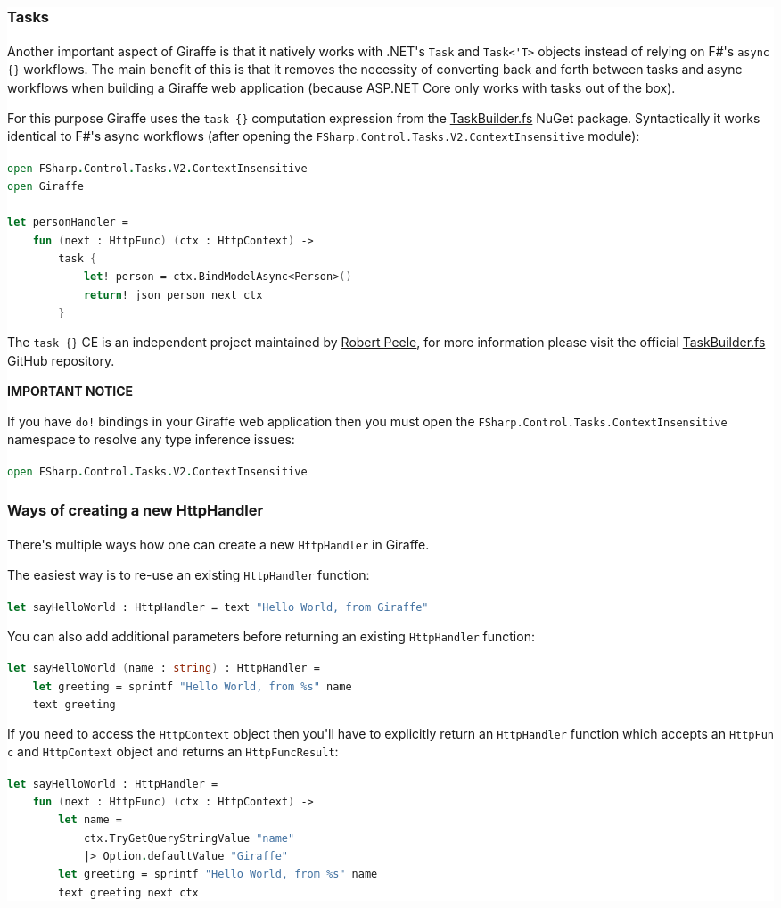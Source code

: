 ### Tasks

Another important aspect of Giraffe is that it natively works with .NET's `Task` and `Task<'T>` objects instead of relying on F#'s `async {}` workflows. The main benefit of this is that it removes the necessity of converting back and forth between tasks and async workflows when building a Giraffe web application (because ASP.NET Core only works with tasks out of the box).

For this purpose Giraffe uses the `task {}` computation expression from the [TaskBuilder.fs](https://www.nuget.org/packages/TaskBuilder.fs/) NuGet package. Syntactically it works identical to F#'s async workflows (after opening the `FSharp.Control.Tasks.V2.ContextInsensitive` module):

```fsharp
open FSharp.Control.Tasks.V2.ContextInsensitive
open Giraffe

let personHandler =
    fun (next : HttpFunc) (ctx : HttpContext) ->
        task {
            let! person = ctx.BindModelAsync<Person>()
            return! json person next ctx
        }
```

The `task {}` CE is an independent project maintained by [Robert Peele](https://github.com/rspeele), for more information please visit the official [TaskBuilder.fs](https://github.com/rspeele/TaskBuilder.fs) GitHub repository.

**IMPORTANT NOTICE**

If you have `do!` bindings in your Giraffe web application then you must open the `FSharp.Control.Tasks.ContextInsensitive` namespace to resolve any type inference issues:

```fsharp
open FSharp.Control.Tasks.V2.ContextInsensitive
```

### Ways of creating a new HttpHandler

There's multiple ways how one can create a new `HttpHandler` in Giraffe.

The easiest way is to re-use an existing `HttpHandler` function:

```fsharp
let sayHelloWorld : HttpHandler = text "Hello World, from Giraffe"
```

You can also add additional parameters before returning an existing `HttpHandler` function:

```fsharp
let sayHelloWorld (name : string) : HttpHandler =
    let greeting = sprintf "Hello World, from %s" name
    text greeting
```

If you need to access the `HttpContext` object then you'll have to explicitly return an `HttpHandler` function which accepts an `HttpFunc` and `HttpContext` object and returns an `HttpFuncResult`:

```fsharp
let sayHelloWorld : HttpHandler =
    fun (next : HttpFunc) (ctx : HttpContext) ->
        let name =
            ctx.TryGetQueryStringValue "name"
            |> Option.defaultValue "Giraffe"
        let greeting = sprintf "Hello World, from %s" name
        text greeting next ctx
```

